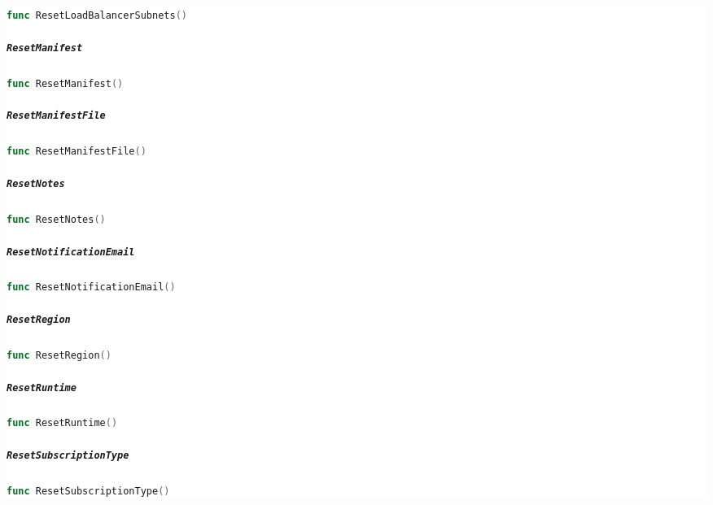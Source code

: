 ```go
func ResetLoadBalancerSubnets()
```

##### `ResetManifest` <a name="ResetManifest" id="@cdktf/provider-oraclepaas.applicationContainer.ApplicationContainer.resetManifest"></a>

```go
func ResetManifest()
```

##### `ResetManifestFile` <a name="ResetManifestFile" id="@cdktf/provider-oraclepaas.applicationContainer.ApplicationContainer.resetManifestFile"></a>

```go
func ResetManifestFile()
```

##### `ResetNotes` <a name="ResetNotes" id="@cdktf/provider-oraclepaas.applicationContainer.ApplicationContainer.resetNotes"></a>

```go
func ResetNotes()
```

##### `ResetNotificationEmail` <a name="ResetNotificationEmail" id="@cdktf/provider-oraclepaas.applicationContainer.ApplicationContainer.resetNotificationEmail"></a>

```go
func ResetNotificationEmail()
```

##### `ResetRegion` <a name="ResetRegion" id="@cdktf/provider-oraclepaas.applicationContainer.ApplicationContainer.resetRegion"></a>

```go
func ResetRegion()
```

##### `ResetRuntime` <a name="ResetRuntime" id="@cdktf/provider-oraclepaas.applicationContainer.ApplicationContainer.resetRuntime"></a>

```go
func ResetRuntime()
```

##### `ResetSubscriptionType` <a name="ResetSubscriptionType" id="@cdktf/provider-oraclepaas.applicationContainer.ApplicationContainer.resetSubscriptionType"></a>

```go
func ResetSubscriptionType()
```
